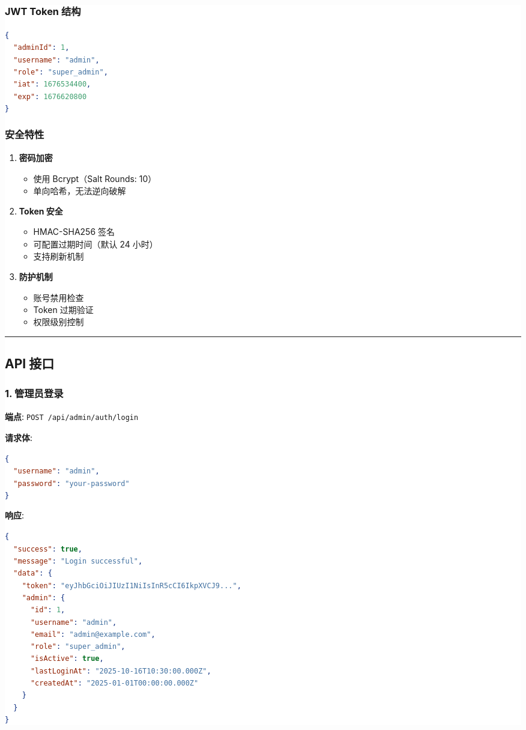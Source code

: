 ### JWT Token 结构

```json
{
  "adminId": 1,
  "username": "admin",
  "role": "super_admin",
  "iat": 1676534400,
  "exp": 1676620800
}
```

### 安全特性

1. **密码加密**
   - 使用 Bcrypt（Salt Rounds: 10）
   - 单向哈希，无法逆向破解

2. **Token 安全**
   - HMAC-SHA256 签名
   - 可配置过期时间（默认 24 小时）
   - 支持刷新机制

3. **防护机制**
   - 账号禁用检查
   - Token 过期验证
   - 权限级别控制

---

## API 接口

### 1. 管理员登录

**端点**: `POST /api/admin/auth/login`

**请求体**:
```json
{
  "username": "admin",
  "password": "your-password"
}
```

**响应**:
```json
{
  "success": true,
  "message": "Login successful",
  "data": {
    "token": "eyJhbGciOiJIUzI1NiIsInR5cCI6IkpXVCJ9...",
    "admin": {
      "id": 1,
      "username": "admin",
      "email": "admin@example.com",
      "role": "super_admin",
      "isActive": true,
      "lastLoginAt": "2025-10-16T10:30:00.000Z",
      "createdAt": "2025-01-01T00:00:00.000Z"
    }
  }
}
```
